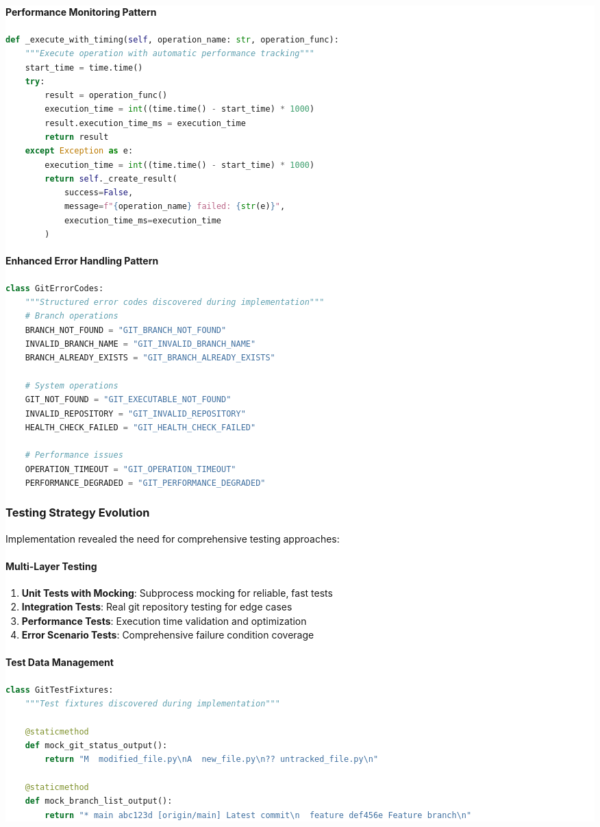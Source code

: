 #### Performance Monitoring Pattern

```python
def _execute_with_timing(self, operation_name: str, operation_func):
    """Execute operation with automatic performance tracking"""
    start_time = time.time()
    try:
        result = operation_func()
        execution_time = int((time.time() - start_time) * 1000)
        result.execution_time_ms = execution_time
        return result
    except Exception as e:
        execution_time = int((time.time() - start_time) * 1000)
        return self._create_result(
            success=False,
            message=f"{operation_name} failed: {str(e)}",
            execution_time_ms=execution_time
        )
```

#### Enhanced Error Handling Pattern

```python
class GitErrorCodes:
    """Structured error codes discovered during implementation"""
    # Branch operations
    BRANCH_NOT_FOUND = "GIT_BRANCH_NOT_FOUND"
    INVALID_BRANCH_NAME = "GIT_INVALID_BRANCH_NAME"
    BRANCH_ALREADY_EXISTS = "GIT_BRANCH_ALREADY_EXISTS"
    
    # System operations
    GIT_NOT_FOUND = "GIT_EXECUTABLE_NOT_FOUND"
    INVALID_REPOSITORY = "GIT_INVALID_REPOSITORY"
    HEALTH_CHECK_FAILED = "GIT_HEALTH_CHECK_FAILED"
    
    # Performance issues
    OPERATION_TIMEOUT = "GIT_OPERATION_TIMEOUT"
    PERFORMANCE_DEGRADED = "GIT_PERFORMANCE_DEGRADED"
```

### Testing Strategy Evolution

Implementation revealed the need for comprehensive testing approaches:

#### Multi-Layer Testing

1. **Unit Tests with Mocking**: Subprocess mocking for reliable, fast tests
2. **Integration Tests**: Real git repository testing for edge cases
3. **Performance Tests**: Execution time validation and optimization
4. **Error Scenario Tests**: Comprehensive failure condition coverage

#### Test Data Management

```python
class GitTestFixtures:
    """Test fixtures discovered during implementation"""
    
    @staticmethod
    def mock_git_status_output():
        return "M  modified_file.py\nA  new_file.py\n?? untracked_file.py\n"
    
    @staticmethod
    def mock_branch_list_output():
        return "* main abc123d [origin/main] Latest commit\n  feature def456e Feature branch\n"
```
